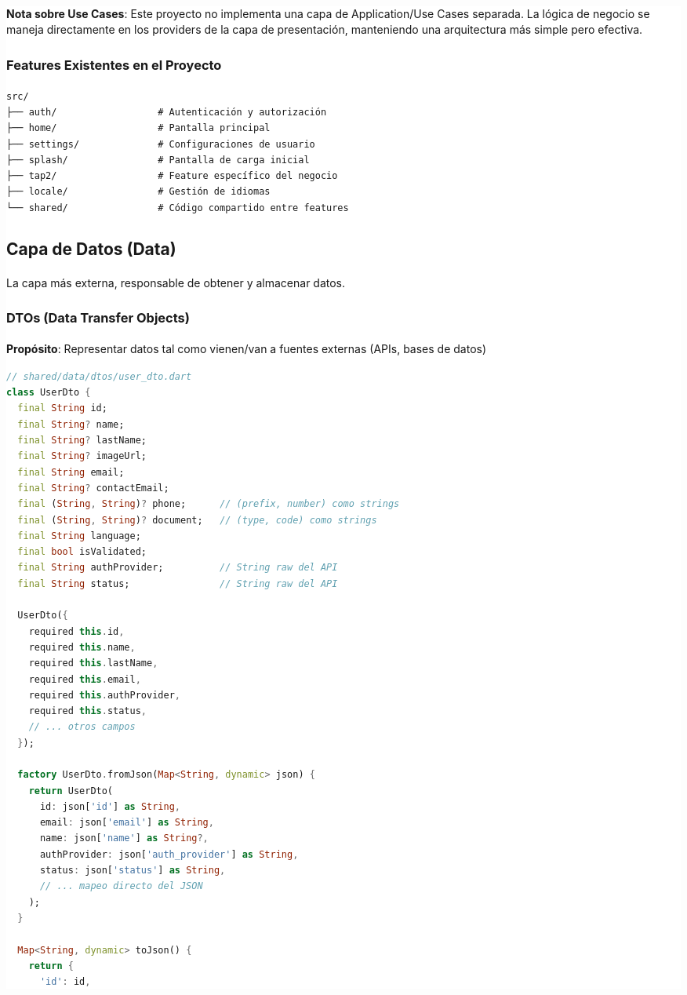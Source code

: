 **Nota sobre Use Cases**: Este proyecto no implementa una capa de Application/Use Cases separada. La lógica de negocio se maneja directamente en los providers de la capa de presentación, manteniendo una arquitectura más simple pero efectiva.

### Features Existentes en el Proyecto

```
src/
├── auth/                  # Autenticación y autorización
├── home/                  # Pantalla principal
├── settings/              # Configuraciones de usuario
├── splash/                # Pantalla de carga inicial
├── tap2/                  # Feature específico del negocio
├── locale/                # Gestión de idiomas
└── shared/                # Código compartido entre features
```

## Capa de Datos (Data)

La capa más externa, responsable de obtener y almacenar datos.

### DTOs (Data Transfer Objects)

**Propósito**: Representar datos tal como vienen/van a fuentes externas (APIs, bases de datos)

```dart
// shared/data/dtos/user_dto.dart
class UserDto {
  final String id;
  final String? name;
  final String? lastName;
  final String? imageUrl;
  final String email;
  final String? contactEmail;
  final (String, String)? phone;      // (prefix, number) como strings
  final (String, String)? document;   // (type, code) como strings
  final String language;
  final bool isValidated;
  final String authProvider;          // String raw del API
  final String status;                // String raw del API

  UserDto({
    required this.id,
    required this.name,
    required this.lastName,
    required this.email,
    required this.authProvider,
    required this.status,
    // ... otros campos
  });

  factory UserDto.fromJson(Map<String, dynamic> json) {
    return UserDto(
      id: json['id'] as String,
      email: json['email'] as String,
      name: json['name'] as String?,
      authProvider: json['auth_provider'] as String,
      status: json['status'] as String,
      // ... mapeo directo del JSON
    );
  }

  Map<String, dynamic> toJson() {
    return {
      'id': id,
```